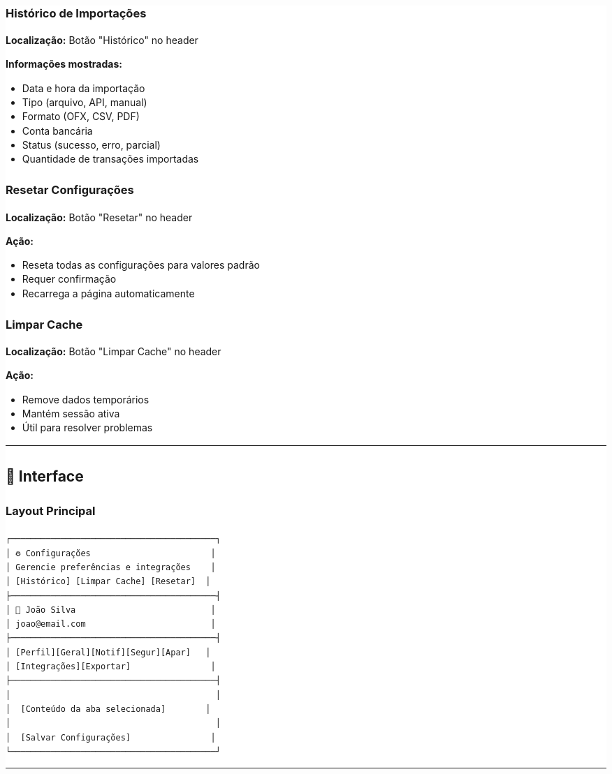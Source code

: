 ### Histórico de Importações

**Localização:** Botão "Histórico" no header

**Informações mostradas:**
- Data e hora da importação
- Tipo (arquivo, API, manual)
- Formato (OFX, CSV, PDF)
- Conta bancária
- Status (sucesso, erro, parcial)
- Quantidade de transações importadas

### Resetar Configurações

**Localização:** Botão "Resetar" no header

**Ação:**
- Reseta todas as configurações para valores padrão
- Requer confirmação
- Recarrega a página automaticamente

### Limpar Cache

**Localização:** Botão "Limpar Cache" no header

**Ação:**
- Remove dados temporários
- Mantém sessão ativa
- Útil para resolver problemas

---

## 🎨 Interface

### Layout Principal

```
┌─────────────────────────────────────────┐
│ ⚙️ Configurações                        │
│ Gerencie preferências e integrações    │
│ [Histórico] [Limpar Cache] [Resetar]  │
├─────────────────────────────────────────┤
│ 👤 João Silva                           │
│ joao@email.com                         │
├─────────────────────────────────────────┤
│ [Perfil][Geral][Notif][Segur][Apar]   │
│ [Integrações][Exportar]                │
├─────────────────────────────────────────┤
│                                         │
│  [Conteúdo da aba selecionada]        │
│                                         │
│  [Salvar Configurações]                │
└─────────────────────────────────────────┘
```

---